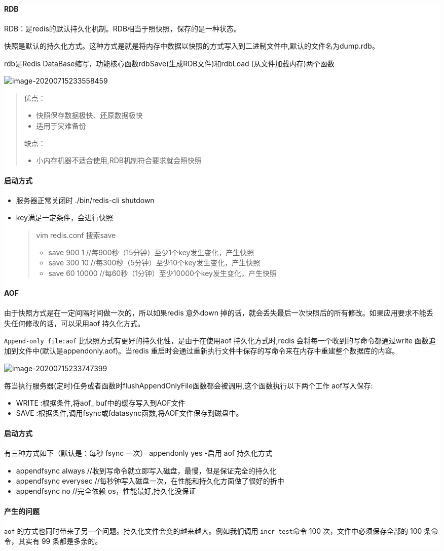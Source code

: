 #### RDB

RDB：是redis的默认持久化机制。RDB相当于照快照，保存的是一种状态。

快照是默认的持久化方式。这种方式是就是将内存中数据以快照的方式写入到二进制文件中,默认的文件名为dump.rdb。

rdb是Redis DataBase缩写，功能核心函数rdbSave(生成RDB文件)和rdbLoad (从文件加载内存)两个函数

![image-20200715233558459](https://gitee.com/froggengo/cloudimage/raw/master/img/20210323131102.png)

> 优点：
>
> * 快照保存数据极快、还原数据极快
> * 适用于灾难备份
>
> 缺点：
>
> * 小内存机器不适合使用,RDB机制符合要求就会照快照

#### 启动方式

* 服务器正常关闭时 ./bin/redis-cli shutdown

* key满足一定条件，会进行快照

  > vim redis.conf 搜索save
  >
  > * save 900 1 //每900秒（15分钟）至少1个key发生变化，产生快照
  > * save 300 10 //每300秒（5分钟）至少10个key发生变化，产生快照
  > * save 60 10000 //每60秒（1分钟）至少10000个key发生变化，产生快照

#### AOF

由于快照方式是在一定间隔时间做一次的，所以如果redis 意外down 掉的话，就会丢失最后一次快照后的所有修改。如果应用要求不能丢失任何修改的话，可以采用aof 持久化方式。

`Append-only file:aof` 比快照方式有更好的持久化性，是由于在使用aof 持久化方式时,redis 会将每一个收到的写命令都通过write 函数追加到文件中(默认是appendonly.aof)。当redis 重启时会通过重新执行文件中保存的写命令来在内存中重建整个数据库的内容。

![image-20200715233747399](https://gitee.com/froggengo/cloudimage/raw/master/img/20210323131103.png)

每当执行服务器(定时)任务或者函数时flushAppendOnlyFile函数都会被调用,这个函数执行以下两个工作
aof写入保存:

* WRITE :根据条件,将aof_ buf中的缓存写入到AOF文件
* SAVE :根据条件,调用fsync或fdatasync函数,将AOF文件保存到磁盘中。

#### 启动方式

有三种方式如下（默认是：每秒 fsync 一次） appendonly yes -启用 aof 持久化方式

* appendfsync always //收到写命令就立即写入磁盘，最慢，但是保证完全的持久化
* appendfsync everysec //每秒钟写入磁盘一次，在性能和持久化方面做了很好的折中
* appendfsync no //完全依赖 os，性能最好,持久化没保证

#### 产生的问题

`aof` 的方式也同时带来了另一个问题。持久化文件会变的越来越大。例如我们调用 `incr test`命令 100 次，文件中必须保存全部的 100 条命令，其实有 99 条都是多余的。
